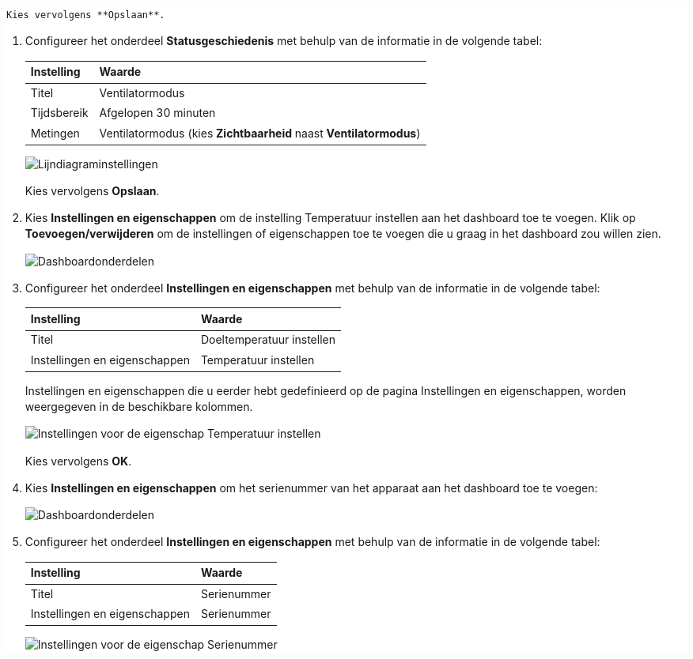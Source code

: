     Kies vervolgens **Opslaan**.

1. Configureer het onderdeel **Statusgeschiedenis** met behulp van de informatie in de volgende tabel:

    | Instelling      | Waarde       |
    | ------------ | ----------- |
    | Titel        | Ventilatormodus |
    | Tijdsbereik   | Afgelopen 30 minuten |
    | Metingen | Ventilatormodus (kies **Zichtbaarheid** naast **Ventilatormodus**) |

    ![Lijndiagraminstellingen](./media/tutorial-define-device-type/dashboardstatechartsetting.png)

    Kies vervolgens **Opslaan**.

1. Kies **Instellingen en eigenschappen**  om de instelling Temperatuur instellen aan het dashboard toe te voegen. Klik op **Toevoegen/verwijderen** om de instellingen of eigenschappen toe te voegen die u graag in het dashboard zou willen zien. 

    ![Dashboardonderdelen](./media/tutorial-define-device-type/dashboardcomponents4.png)

1. Configureer het onderdeel **Instellingen en eigenschappen** met behulp van de informatie in de volgende tabel:

    | Instelling                 | Waarde         |
    | ----------------------- | ------------- |
    | Titel                   | Doeltemperatuur instellen |
    | Instellingen en eigenschappen | Temperatuur instellen |

    Instellingen en eigenschappen die u eerder hebt gedefinieerd op de pagina Instellingen en eigenschappen, worden weergegeven in de beschikbare kolommen. 

    ![Instellingen voor de eigenschap Temperatuur instellen](./media/tutorial-define-device-type/propertysettings4.png)

    Kies vervolgens **OK**.

1. Kies **Instellingen en eigenschappen**  om het serienummer van het apparaat aan het dashboard toe te voegen:

    ![Dashboardonderdelen](./media/tutorial-define-device-type/dashboardcomponents3.png)

1. Configureer het onderdeel **Instellingen en eigenschappen** met behulp van de informatie in de volgende tabel:

    | Instelling                 | Waarde         |
    | ----------------------- | ------------- |
    | Titel                   | Serienummer |
    | Instellingen en eigenschappen | Serienummer |

    ![Instellingen voor de eigenschap Serienummer](./media/tutorial-define-device-type/propertysettings5.png)
